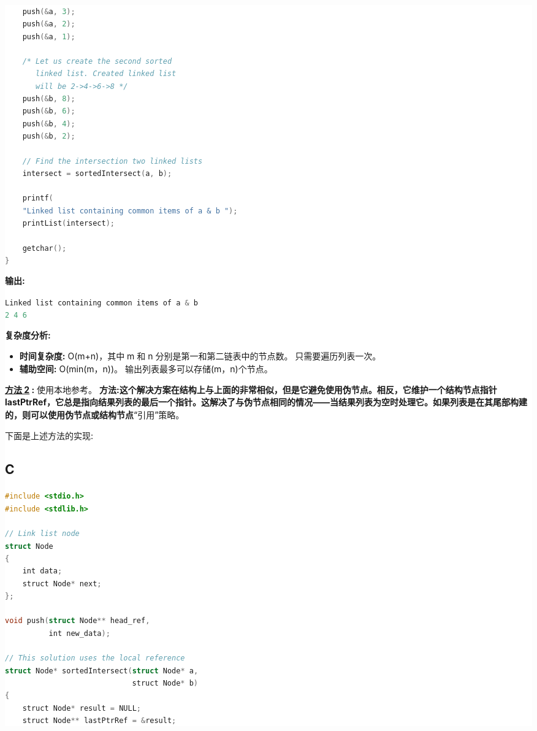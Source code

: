 ```cpp
    push(&a, 3);
    push(&a, 2);
    push(&a, 1);

    /* Let us create the second sorted 
       linked list. Created linked list 
       will be 2->4->6->8 */
    push(&b, 8);
    push(&b, 6);
    push(&b, 4);
    push(&b, 2);

    // Find the intersection two linked lists 
    intersect = sortedIntersect(a, b);

    printf(
    "Linked list containing common items of a & b ");
    printList(intersect);

    getchar();
}
```

**输出:**

```cpp
Linked list containing common items of a & b 
2 4 6 
```

**复杂度分析:**

*   **时间复杂度:** O(m+n)，其中 m 和 n 分别是第一和第二链表中的节点数。
    只需要遍历列表一次。
*   **辅助空间:** O(min(m，n))。
    输出列表最多可以存储(m，n)个节点。

**<u>方法 2</u> :** 使用本地参考。
**方法:**这个解决方案在结构上与上面的非常相似，但是它避免使用伪节点。相反，它维护一个结构节点**指针 lastPtrRef，它总是指向结果列表的最后一个指针。这解决了与伪节点相同的情况——当结果列表为空时处理它。如果列表是在其尾部构建的，则可以使用伪节点或结构节点**“引用”策略。

下面是上述方法的实现:

## C

```cpp
#include <stdio.h>
#include <stdlib.h>

// Link list node 
struct Node 
{
    int data;
    struct Node* next;
};

void push(struct Node** head_ref,
          int new_data);

// This solution uses the local reference 
struct Node* sortedIntersect(struct Node* a,
                             struct Node* b)
{
    struct Node* result = NULL;
    struct Node** lastPtrRef = &result;

```